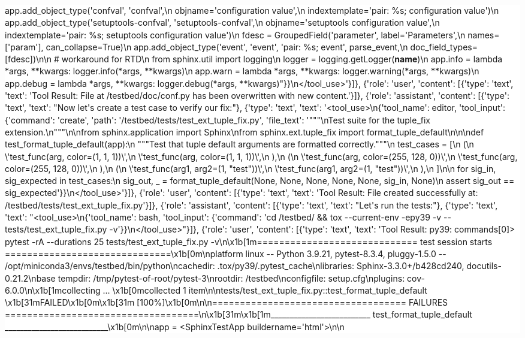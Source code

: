 app.add_object_type(\'confval\', \'confval\',\\n                        objname=\'configuration value\',\\n                        indextemplate=\'pair: %s; configuration value\')\\n    app.add_object_type(\'setuptools-confval\', \'setuptools-confval\',\\n                        objname=\'setuptools configuration value\',\\n                        indextemplate=\'pair: %s; setuptools configuration value\')\\n    fdesc = GroupedField(\'parameter\', label=\'Parameters\',\\n                         names=[\'param\'], can_collapse=True)\\n    app.add_object_type(\'event\', \'event\', \'pair: %s; event\', parse_event,\\n                        doc_field_types=[fdesc])\\n\\n    # workaround for RTD\\n    from sphinx.util import logging\\n    logger = logging.getLogger(__name__)\\n    app.info = lambda *args, **kwargs: logger.info(*args, **kwargs)\\n    app.warn = lambda *args, **kwargs: logger.warning(*args, **kwargs)\\n    app.debug = lambda *args, **kwargs: logger.debug(*args, **kwargs)"}}\n</tool_use>'}]}, {'role': 'user', 'content': [{'type': 'text', 'text': 'Tool Result: File at /testbed/doc/conf.py has been overwritten with new content.'}]}, {'role': 'assistant', 'content': [{'type': 'text', 'text': "Now let's create a test case to verify our fix:"}, {'type': 'text', 'text': '<tool_use>\n{\'tool_name\': editor, \'tool_input\': {\'command\': \'create\', \'path\': \'/testbed/tests/test_ext_tuple_fix.py\', \'file_text\': \'"""\\nTest suite for the tuple_fix extension.\\n"""\\n\\nfrom sphinx.application import Sphinx\\nfrom sphinx.ext.tuple_fix import format_tuple_default\\n\\n\\ndef test_format_tuple_default(app):\\n    """Test that tuple default arguments are formatted correctly."""\\n    test_cases = [\\n        (\\n            \\\'test_func(arg, color=(1, 1, 1))\\\',\\n            \\\'test_func(arg, color=(1, 1, 1))\\\',\\n        ),\\n        (\\n            \\\'test_func(arg, color=(255, 128, 0))\\\',\\n            \\\'test_func(arg, color=(255, 128, 0))\\\',\\n        ),\\n        (\\n            \\\'test_func(arg1, arg2=(1, "test"))\\\',\\n            \\\'test_func(arg1, arg2=(1, "test"))\\\',\\n        ),\\n    ]\\n\\n    for sig_in, sig_expected in test_cases:\\n        sig_out, _ = format_tuple_default(None, None, None, None, None, sig_in, None)\\n        assert sig_out == sig_expected\'}}\n</tool_use>'}]}, {'role': 'user', 'content': [{'type': 'text', 'text': 'Tool Result: File created successfully at: /testbed/tests/test_ext_tuple_fix.py'}]}, {'role': 'assistant', 'content': [{'type': 'text', 'text': "Let's run the tests:"}, {'type': 'text', 'text': "<tool_use>\n{'tool_name': bash, 'tool_input': {'command': 'cd /testbed/ && tox --current-env -epy39 -v -- tests/test_ext_tuple_fix.py -v'}}\n</tool_use>"}]}, {'role': 'user', 'content':
[{'type': 'text', 'text': 'Tool Result: py39: commands[0]> pytest -rA --durations 25 tests/test_ext_tuple_fix.py -v\n\x1b[1m============================= test session starts ==============================\x1b[0m\nplatform linux -- Python 3.9.21, pytest-8.3.4, pluggy-1.5.0 -- /opt/miniconda3/envs/testbed/bin/python\ncachedir: .tox/py39/.pytest_cache\nlibraries: Sphinx-3.3.0+/b428cd240, docutils-0.21.2\nbase tempdir: /tmp/pytest-of-root/pytest-3\nrootdir: /testbed\nconfigfile: setup.cfg\nplugins: cov-6.0.0\n\x1b[1mcollecting ... \x1b[0mcollected 1 item\n\ntests/test_ext_tuple_fix.py::test_format_tuple_default \x1b[31mFAILED\x1b[0m\x1b[31m            [100%]\x1b[0m\n\n=================================== FAILURES ===================================\n\x1b[31m\x1b[1m__________________________ test_format_tuple_default ___________________________\x1b[0m\n\napp =
<SphinxTestApp buildername=\'html\'>\n\n